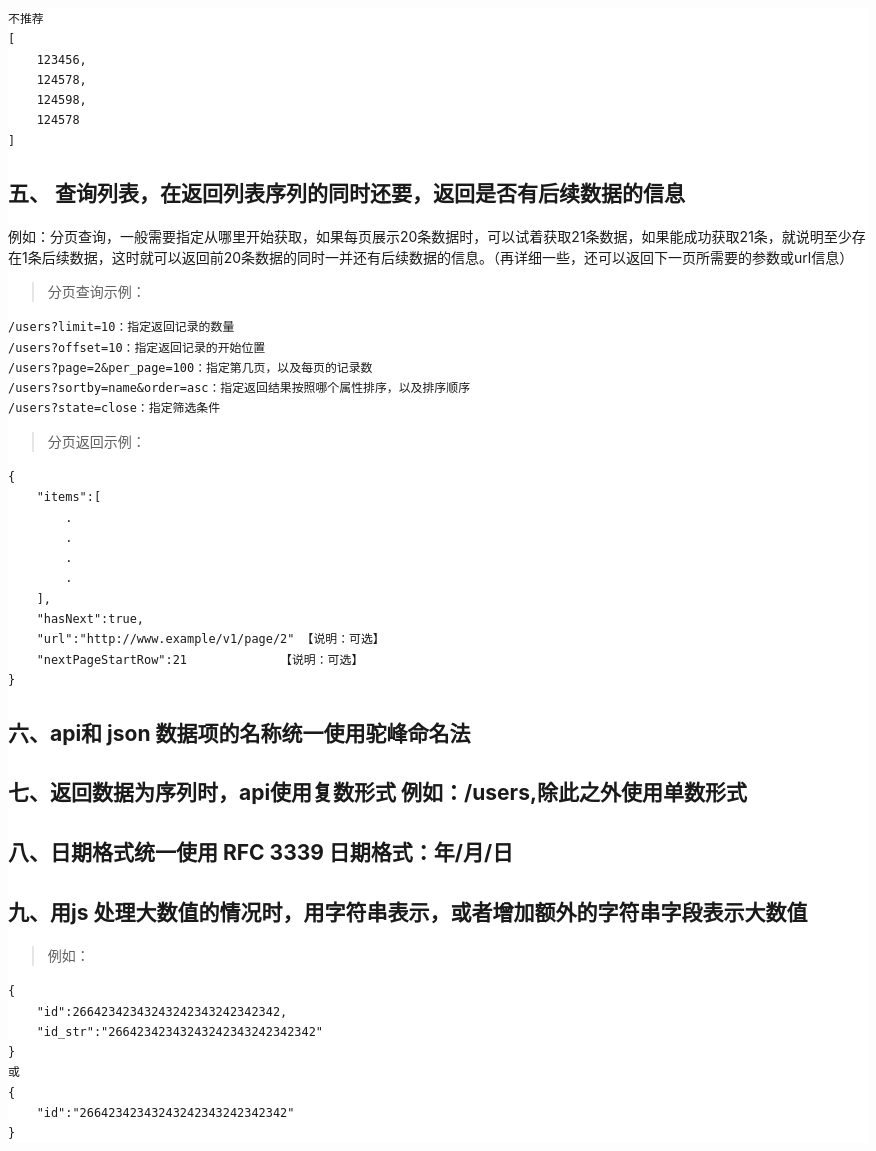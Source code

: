 ```
不推荐
[
    123456,
    124578,
    124598,
    124578
]
```

## 五、 查询列表，在返回列表序列的同时还要，返回是否有后续数据的信息

例如：分页查询，一般需要指定从哪里开始获取，如果每页展示20条数据时，可以试着获取21条数据，如果能成功获取21条，就说明至少存在1条后续数据，这时就可以返回前20条数据的同时一并还有后续数据的信息。（再详细一些，还可以返回下一页所需要的参数或url信息）

> 分页查询示例：

```
/users?limit=10：指定返回记录的数量
/users?offset=10：指定返回记录的开始位置
/users?page=2&per_page=100：指定第几页，以及每页的记录数
/users?sortby=name&order=asc：指定返回结果按照哪个属性排序，以及排序顺序
/users?state=close：指定筛选条件
```

> 分页返回示例：

```
{
    "items":[
        .
        .
        .
        .
    ],
    "hasNext":true,
    "url":"http://www.example/v1/page/2" 【说明：可选】
    "nextPageStartRow":21             【说明：可选】
}
```

## 六、api和 json 数据项的名称统一使用驼峰命名法

## 七、返回数据为序列时，api使用复数形式 例如：/users,除此之外使用单数形式

## 八、日期格式统一使用 RFC 3339 日期格式：年/月/日

## 九、用js 处理大数值的情况时，用字符串表示，或者增加额外的字符串字段表示大数值

> 例如：

```
{
    "id":26642342343243242343242342342,
    "id_str":"26642342343243242343242342342"
}
或
{
    "id":"26642342343243242343242342342"
}
```

